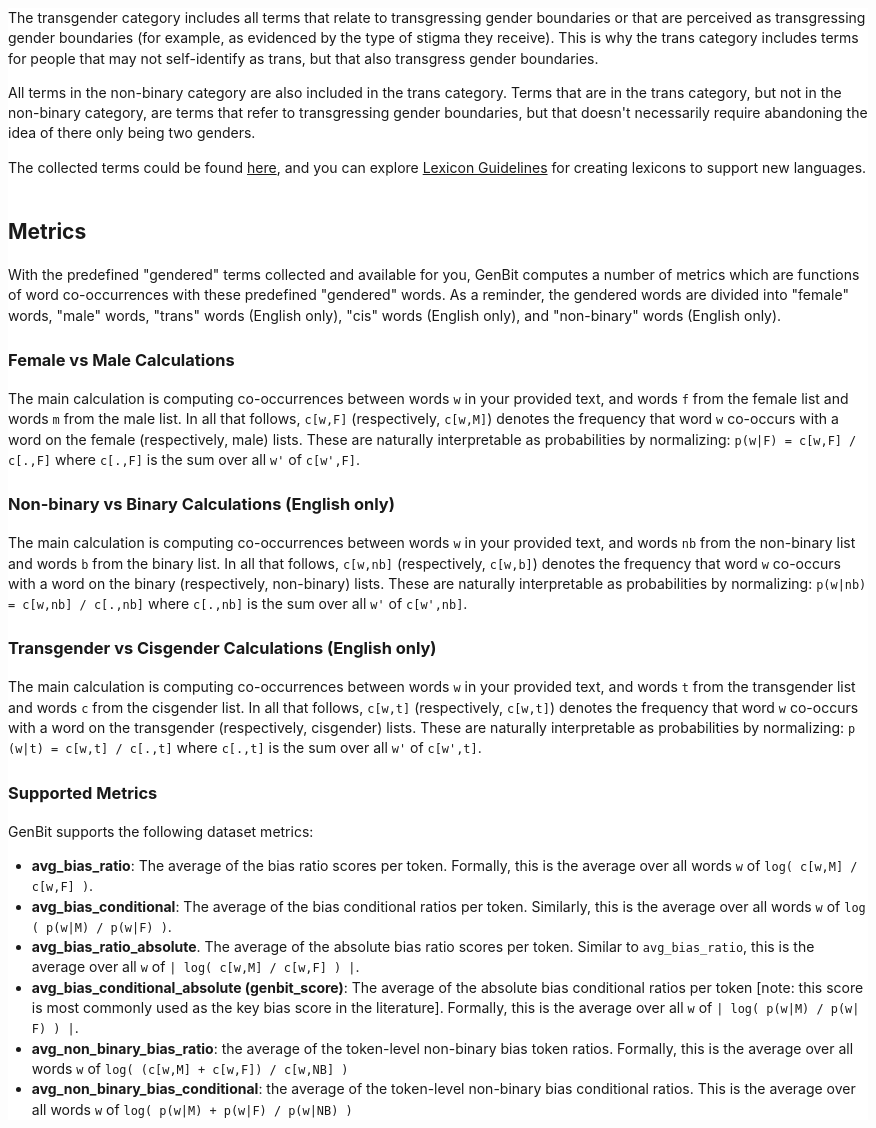 The transgender category includes all terms that relate to transgressing gender boundaries or that are perceived as transgressing gender boundaries (for example, as evidenced by the type of stigma they receive). This is why the trans category includes terms for people that may not self-identify as trans, but that also transgress gender boundaries. 

All terms in the non-binary category are also included in the trans category. Terms that are in the trans category, but not in the non-binary category, are terms that refer to transgressing gender boundaries, but that doesn't necessarily require abandoning the idea of there only being two genders. 


The collected terms could be found [here](https://github.com/microsoft/responsible-ai-toolbox-genbit/tree/main/genbit/gendered-word-lists), and you can explore [Lexicon Guidelines](https://github.com/microsoft/responsible-ai-toolbox-genbit/blob/main/genbit/gendered-word-lists/LEXICON_GUIDELINES.md) for creating lexicons to support new languages.



# <a name="metrics"></a>
## Metrics

With the predefined "gendered" terms collected and available for you, GenBit computes a number of metrics which are functions of word co-occurrences with these predefined "gendered" words. As a reminder, the gendered words are divided into "female" words, "male" words, "trans" words (English only), "cis" words (English only), and "non-binary" words (English only). 

### Female vs Male Calculations
The main calculation is computing co-occurrences between words `w` in your provided text, and words `f` from the female list and words `m` from the male list. In all that follows, `c[w,F]` (respectively, `c[w,M]`) denotes the frequency that word `w` co-occurs with a word on the female (respectively, male) lists. These are naturally interpretable as probabilities by normalizing: `p(w|F) = c[w,F] / c[.,F]` where `c[.,F]` is the sum over all `w'` of `c[w',F]`.

### Non-binary vs Binary Calculations (English only)
The main calculation is computing co-occurrences between words `w` in your provided text, and words `nb` from the non-binary list and words `b` from the binary list. In all that follows, `c[w,nb]` (respectively, `c[w,b]`) denotes the frequency that word `w` co-occurs with a word on the binary (respectively, non-binary) lists. These are naturally interpretable as probabilities by normalizing: `p(w|nb) = c[w,nb] / c[.,nb]` where `c[.,nb]` is the sum over all `w'` of `c[w',nb]`.

### Transgender vs Cisgender Calculations (English only)
The main calculation is computing co-occurrences between words `w` in your provided text, and words `t` from the transgender list and words `c` from the cisgender list. In all that follows, `c[w,t]` (respectively, `c[w,t]`) denotes the frequency that word `w` co-occurs with a word on the transgender (respectively, cisgender) lists. These are naturally interpretable as probabilities by normalizing: `p(w|t) = c[w,t] / c[.,t]` where `c[.,t]` is the sum over all `w'` of `c[w',t]`.

### Supported Metrics

GenBit supports the following dataset metrics:
- **avg_bias_ratio**: The average of the bias ratio scores per token. Formally, this is the average over all words `w` of `log( c[w,M] / c[w,F] )`.
- **avg_bias_conditional**: The average of the bias conditional ratios per token. Similarly, this is the average over all words `w` of `log( p(w|M) / p(w|F) )`.
- **avg_bias_ratio_absolute**. The average of the absolute bias ratio scores per token. Similar to `avg_bias_ratio`, this is the average over all `w` of `| log( c[w,M] / c[w,F] ) |`.
- **avg_bias_conditional_absolute (genbit_score)**: The average of the absolute bias conditional ratios per token [note: this score is most commonly used as the key bias score in the literature]. Formally, this is the average over all `w` of `| log( p(w|M) / p(w|F) ) |`.
- **avg_non_binary_bias_ratio**: the average of the token-level non-binary bias token ratios. Formally, this is the average over all words `w` of `log( (c[w,M] + c[w,F]) / c[w,NB] )`
- **avg_non_binary_bias_conditional**: the average of the token-level non-binary bias conditional ratios. This is the average over all words `w` of `log( p(w|M) + p(w|F) / p(w|NB) )`